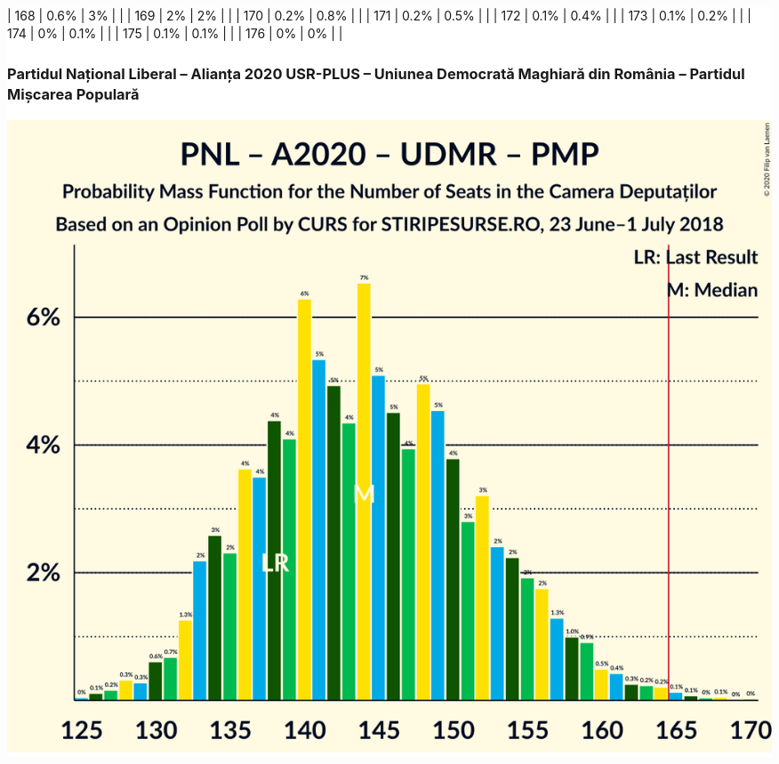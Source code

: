 | 168 | 0.6% | 3% |  |
| 169 | 2% | 2% |  |
| 170 | 0.2% | 0.8% |  |
| 171 | 0.2% | 0.5% |  |
| 172 | 0.1% | 0.4% |  |
| 173 | 0.1% | 0.2% |  |
| 174 | 0% | 0.1% |  |
| 175 | 0.1% | 0.1% |  |
| 176 | 0% | 0% |  |

### Partidul Național Liberal – Alianța 2020 USR-PLUS – Uniunea Democrată Maghiară din România – Partidul Mișcarea Populară

![Graph with seats probability mass function not yet produced](2018-07-01-CURS-coalitions-seats-pmf-pnl–a2020–udmr–pmp.png "Seats Probability Mass Function")
